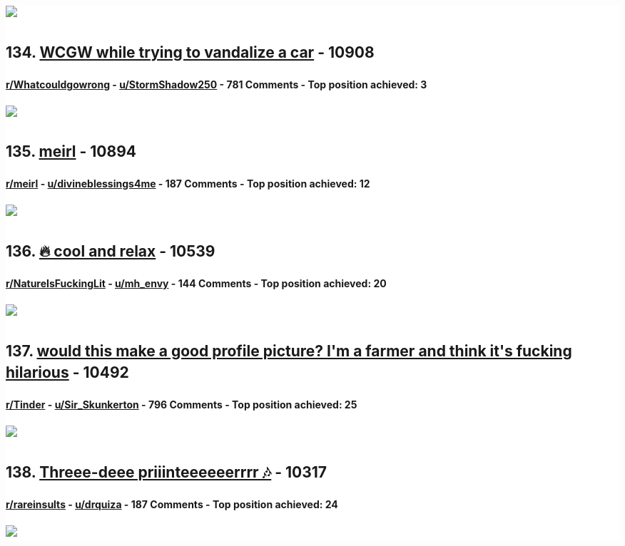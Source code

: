 <a href="https://i.redd.it/mffvrk5d88k91.jpg"><img src="https://b.thumbs.redditmedia.com/6KcVdB8mtDkbBV4br7sbmMQm2VMvbExdqSjNgm39g3c.jpg"></img></a>

## 134. [WCGW while trying to vandalize a car](http://reddit.com/r/Whatcouldgowrong/comments/wz18iy/wcgw_while_trying_to_vandalize_a_car/) - 10908
#### [r/Whatcouldgowrong](http://reddit.com/r/Whatcouldgowrong) - [u/StormShadow250](http://reddit.com/u/StormShadow250) - 781 Comments - Top position achieved: 3

<a href="https://v.redd.it/wmkhaycxx8k91"><img src="https://b.thumbs.redditmedia.com/XM1dEvr6qAJp9DTaJeZDZ8GJwp-X2xY7hTlHkK0yZlQ.jpg"></img></a>

## 135. [meirl](http://reddit.com/r/meirl/comments/wzdl2o/meirl/) - 10894
#### [r/meirl](http://reddit.com/r/meirl) - [u/divineblessings4me](http://reddit.com/u/divineblessings4me) - 187 Comments - Top position achieved: 12

<a href="https://i.redd.it/2tdd3c84nbk91.jpg"><img src="https://b.thumbs.redditmedia.com/2BJHxMKIaD5W4_KqHukKc067do_Un5_34HALVPHJTdU.jpg"></img></a>

## 136. [🔥 cool and relax](http://reddit.com/r/NatureIsFuckingLit/comments/wyqno3/cool_and_relax/) - 10539
#### [r/NatureIsFuckingLit](http://reddit.com/r/NatureIsFuckingLit) - [u/mh_envy](http://reddit.com/u/mh_envy) - 144 Comments - Top position achieved: 20

<a href="https://gfycat.com/eachmajorchipmunk"><img src="https://b.thumbs.redditmedia.com/K2utmiAjrlSwP9l0Z3AAPNeYtq_dY_WLPGiIpCghHDk.jpg"></img></a>

## 137. [would this make a good profile picture? I'm a farmer and think it's fucking hilarious](http://reddit.com/r/Tinder/comments/wyo15a/would_this_make_a_good_profile_picture_im_a/) - 10492
#### [r/Tinder](http://reddit.com/r/Tinder) - [u/Sir_Skunkerton](http://reddit.com/u/Sir_Skunkerton) - 796 Comments - Top position achieved: 25

<a href="https://i.redd.it/qmtjuorhb5k91.jpg"><img src="https://b.thumbs.redditmedia.com/AoxYAkCjQpBRQFCY8DXfkXU3Eq0zKvKQfGEDBB7MBEc.jpg"></img></a>

## 138. [Threee-deee priiinteeeeeerrrr 🎶](http://reddit.com/r/rareinsults/comments/wzdwfq/threeedeee_priiinteeeeeerrrr/) - 10317
#### [r/rareinsults](http://reddit.com/r/rareinsults) - [u/drquiza](http://reddit.com/u/drquiza) - 187 Comments - Top position achieved: 24

<a href="https://i.redd.it/97l3a3mipbk91.png"><img src="https://b.thumbs.redditmedia.com/3kUJXnX3ntKqJ_WuzM4git6V-GxB0w-xtfoPGYL_brg.jpg"></img></a>
